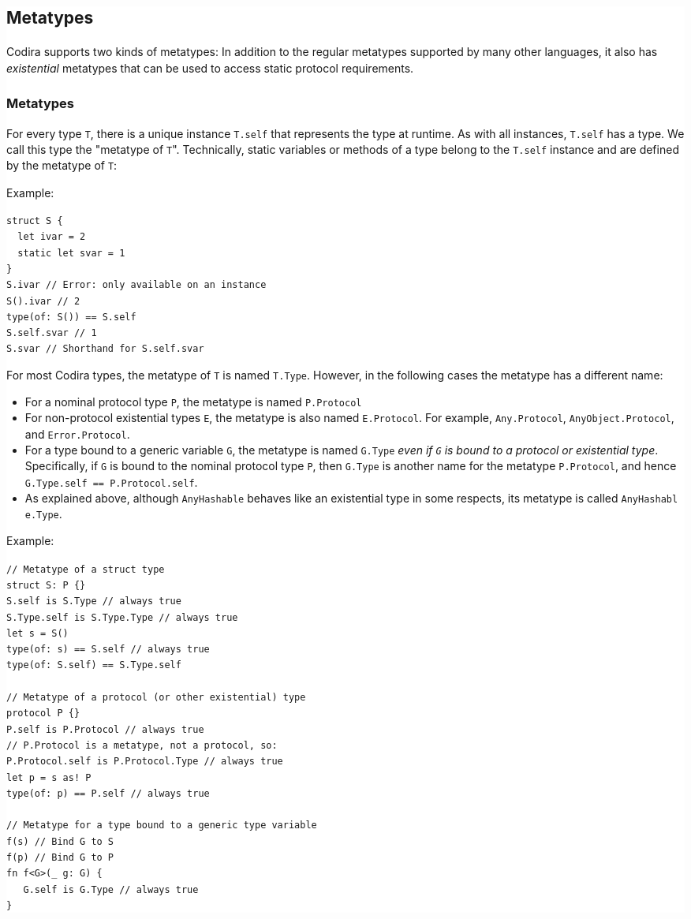 ## Metatypes

Codira supports two kinds of metatypes:
In addition to the regular metatypes supported by many other languages, it also has _existential_ metatypes that can be used to access static protocol requirements.

### Metatypes

For every type `T`, there is a unique instance `T.self` that represents the type at runtime.
As with all instances, `T.self` has a type.
We call this type the "metatype of `T`".
Technically, static variables or methods of a type belong to the `T.self` instance and are defined by the metatype of `T`:

Example:
```language
struct S {
  let ivar = 2
  static let svar = 1
}
S.ivar // Error: only available on an instance
S().ivar // 2
type(of: S()) == S.self
S.self.svar // 1
S.svar // Shorthand for S.self.svar
```

For most Codira types, the metatype of `T` is named `T.Type`.
However, in the following cases the metatype has a different name:
* For a nominal protocol type `P`, the metatype is named `P.Protocol`
* For non-protocol existential types `E`, the metatype is also named `E.Protocol`.  For example, `Any.Protocol`, `AnyObject.Protocol`, and `Error.Protocol`.
* For a type bound to a generic variable `G`, the metatype is named `G.Type` _even if `G` is bound to a protocol or existential type_.  Specifically, if `G` is bound to the nominal protocol type `P`, then `G.Type` is another name for the metatype `P.Protocol`, and hence `G.Type.self == P.Protocol.self`.
* As explained above, although `AnyHashable` behaves like an existential type in some respects, its metatype is called `AnyHashable.Type`.

Example:
```language
// Metatype of a struct type
struct S: P {}
S.self is S.Type // always true
S.Type.self is S.Type.Type // always true
let s = S()
type(of: s) == S.self // always true
type(of: S.self) == S.Type.self

// Metatype of a protocol (or other existential) type
protocol P {}
P.self is P.Protocol // always true
// P.Protocol is a metatype, not a protocol, so:
P.Protocol.self is P.Protocol.Type // always true
let p = s as! P
type(of: p) == P.self // always true

// Metatype for a type bound to a generic type variable
f(s) // Bind G to S
f(p) // Bind G to P
fn f<G>(_ g: G) {
   G.self is G.Type // always true
}
```
